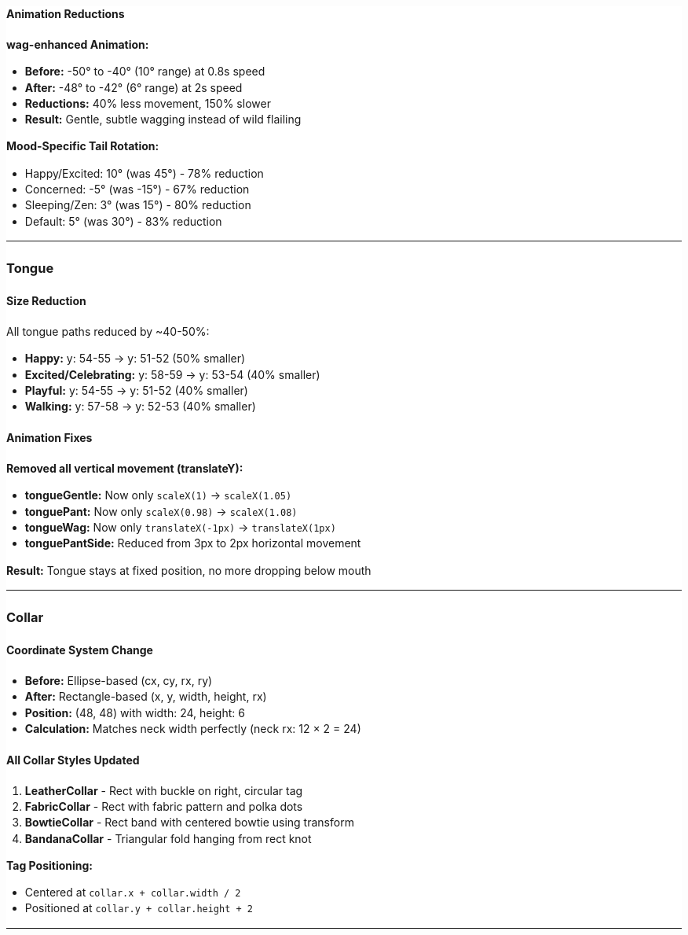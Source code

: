 #### Animation Reductions
**wag-enhanced Animation:**
- **Before:** -50° to -40° (10° range) at 0.8s speed
- **After:** -48° to -42° (6° range) at 2s speed
- **Reductions:** 40% less movement, 150% slower
- **Result:** Gentle, subtle wagging instead of wild flailing

**Mood-Specific Tail Rotation:**
- Happy/Excited: 10° (was 45°) - 78% reduction
- Concerned: -5° (was -15°) - 67% reduction
- Sleeping/Zen: 3° (was 15°) - 80% reduction
- Default: 5° (was 30°) - 83% reduction

---

### Tongue

#### Size Reduction
All tongue paths reduced by ~40-50%:
- **Happy:** y: 54-55 → y: 51-52 (50% smaller)
- **Excited/Celebrating:** y: 58-59 → y: 53-54 (40% smaller)
- **Playful:** y: 54-55 → y: 51-52 (40% smaller)
- **Walking:** y: 57-58 → y: 52-53 (40% smaller)

#### Animation Fixes
**Removed all vertical movement (translateY):**
- **tongueGentle:** Now only `scaleX(1)` → `scaleX(1.05)`
- **tonguePant:** Now only `scaleX(0.98)` → `scaleX(1.08)`
- **tongueWag:** Now only `translateX(-1px)` → `translateX(1px)`
- **tonguePantSide:** Reduced from 3px to 2px horizontal movement

**Result:** Tongue stays at fixed position, no more dropping below mouth

---

### Collar

#### Coordinate System Change
- **Before:** Ellipse-based (cx, cy, rx, ry)
- **After:** Rectangle-based (x, y, width, height, rx)
- **Position:** (48, 48) with width: 24, height: 6
- **Calculation:** Matches neck width perfectly (neck rx: 12 × 2 = 24)

#### All Collar Styles Updated
1. **LeatherCollar** - Rect with buckle on right, circular tag
2. **FabricCollar** - Rect with fabric pattern and polka dots
3. **BowtieCollar** - Rect band with centered bowtie using transform
4. **BandanaCollar** - Triangular fold hanging from rect knot

**Tag Positioning:**
- Centered at `collar.x + collar.width / 2`
- Positioned at `collar.y + collar.height + 2`

---